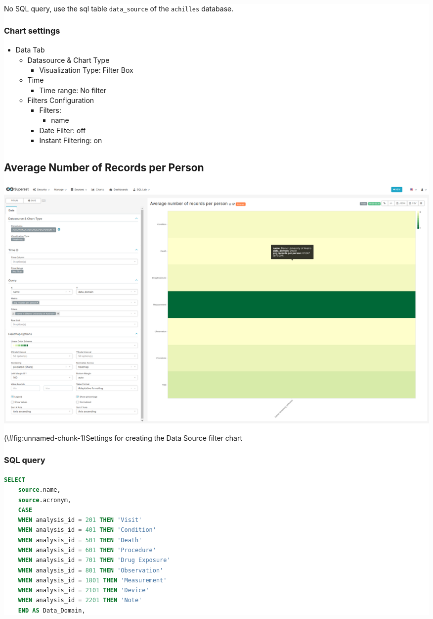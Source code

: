 No SQL query, use the sql table `data_source` of the `achilles` database.

### Chart settings

- Data Tab
  - Datasource & Chart Type
    - Visualization Type: Filter Box
  - Time
    - Time range: No filter
  - Filters Configuration
    - Filters:
      - name
    - Date Filter: off
    - Instant Filtering: on

## Average Number of Records per Person

<div class="figure">
<img src="images/10-data_domain/02-avg_records_per_person.png" alt="Settings for creating the Data Source filter chart" width="100%" />
<p class="caption">(\#fig:unnamed-chunk-1)Settings for creating the Data Source filter chart</p>
</div>

### SQL query

```sql
SELECT 
    source.name,
    source.acronym,
    CASE 
    WHEN analysis_id = 201 THEN 'Visit'
    WHEN analysis_id = 401 THEN 'Condition'
    WHEN analysis_id = 501 THEN 'Death'
    WHEN analysis_id = 601 THEN 'Procedure'
    WHEN analysis_id = 701 THEN 'Drug Exposure'
    WHEN analysis_id = 801 THEN 'Observation'
    WHEN analysis_id = 1801 THEN 'Measurement'
    WHEN analysis_id = 2101 THEN 'Device'
    WHEN analysis_id = 2201 THEN 'Note'
    END AS Data_Domain,
```